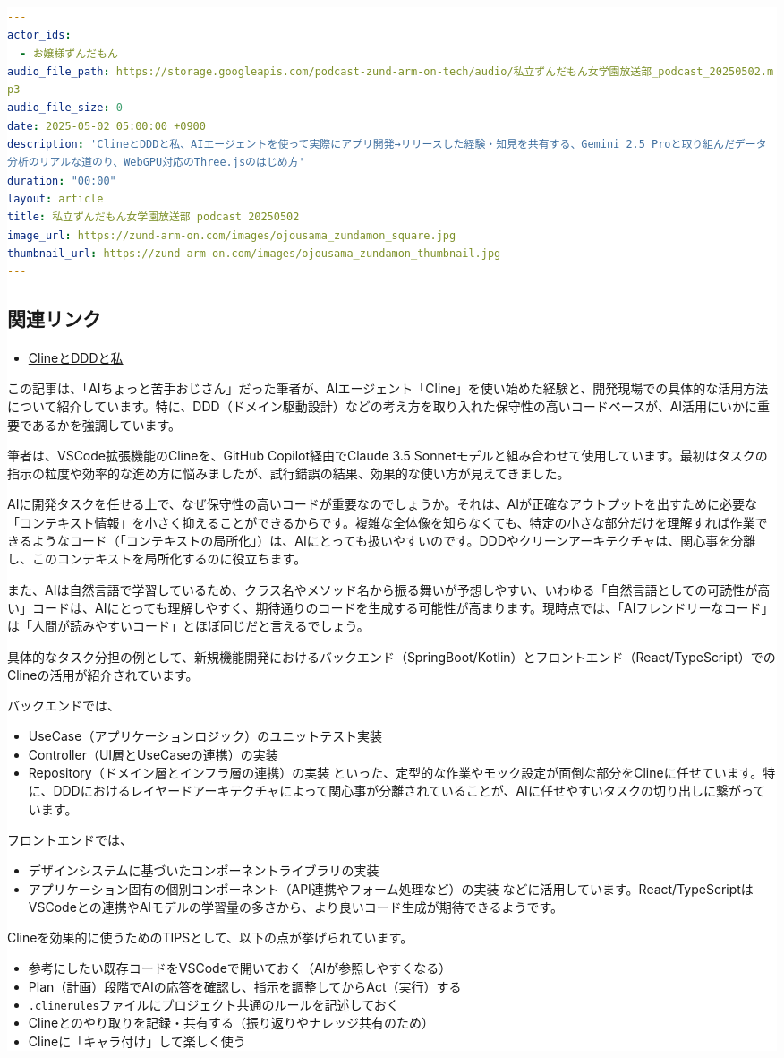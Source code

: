 ```yaml
---
actor_ids:
  - お嬢様ずんだもん
audio_file_path: https://storage.googleapis.com/podcast-zund-arm-on-tech/audio/私立ずんだもん女学園放送部_podcast_20250502.mp3
audio_file_size: 0
date: 2025-05-02 05:00:00 +0900
description: 'ClineとDDDと私、AIエージェントを使って実際にアプリ開発→リリースした経験・知見を共有する、Gemini 2.5 Proと取り組んだデータ分析のリアルな道のり、WebGPU対応のThree.jsのはじめ方'
duration: "00:00"
layout: article
title: 私立ずんだもん女学園放送部 podcast 20250502
image_url: https://zund-arm-on.com/images/ojousama_zundamon_square.jpg
thumbnail_url: https://zund-arm-on.com/images/ojousama_zundamon_thumbnail.jpg
---
```


## 関連リンク


- [ClineとDDDと私](https://tech.codmon.com/entry/2025/05/01/132700)  


この記事は、「AIちょっと苦手おじさん」だった筆者が、AIエージェント「Cline」を使い始めた経験と、開発現場での具体的な活用方法について紹介しています。特に、DDD（ドメイン駆動設計）などの考え方を取り入れた保守性の高いコードベースが、AI活用にいかに重要であるかを強調しています。

筆者は、VSCode拡張機能のClineを、GitHub Copilot経由でClaude 3.5 Sonnetモデルと組み合わせて使用しています。最初はタスクの指示の粒度や効率的な進め方に悩みましたが、試行錯誤の結果、効果的な使い方が見えてきました。

AIに開発タスクを任せる上で、なぜ保守性の高いコードが重要なのでしょうか。それは、AIが正確なアウトプットを出すために必要な「コンテキスト情報」を小さく抑えることができるからです。複雑な全体像を知らなくても、特定の小さな部分だけを理解すれば作業できるようなコード（「コンテキストの局所化」）は、AIにとっても扱いやすいのです。DDDやクリーンアーキテクチャは、関心事を分離し、このコンテキストを局所化するのに役立ちます。

また、AIは自然言語で学習しているため、クラス名やメソッド名から振る舞いが予想しやすい、いわゆる「自然言語としての可読性が高い」コードは、AIにとっても理解しやすく、期待通りのコードを生成する可能性が高まります。現時点では、「AIフレンドリーなコード」は「人間が読みやすいコード」とほぼ同じだと言えるでしょう。

具体的なタスク分担の例として、新規機能開発におけるバックエンド（SpringBoot/Kotlin）とフロントエンド（React/TypeScript）でのClineの活用が紹介されています。

バックエンドでは、
- UseCase（アプリケーションロジック）のユニットテスト実装
- Controller（UI層とUseCaseの連携）の実装
- Repository（ドメイン層とインフラ層の連携）の実装
といった、定型的な作業やモック設定が面倒な部分をClineに任せています。特に、DDDにおけるレイヤードアーキテクチャによって関心事が分離されていることが、AIに任せやすいタスクの切り出しに繋がっています。

フロントエンドでは、
- デザインシステムに基づいたコンポーネントライブラリの実装
- アプリケーション固有の個別コンポーネント（API連携やフォーム処理など）の実装
などに活用しています。React/TypeScriptはVSCodeとの連携やAIモデルの学習量の多さから、より良いコード生成が期待できるようです。

Clineを効果的に使うためのTIPSとして、以下の点が挙げられています。
- 参考にしたい既存コードをVSCodeで開いておく（AIが参照しやすくなる）
- Plan（計画）段階でAIの応答を確認し、指示を調整してからAct（実行）する
- `.clinerules`ファイルにプロジェクト共通のルールを記述しておく
- Clineとのやり取りを記録・共有する（振り返りやナレッジ共有のため）
- Clineに「キャラ付け」して楽しく使う
